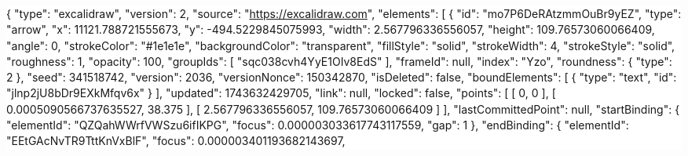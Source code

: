 {
  "type": "excalidraw",
  "version": 2,
  "source": "https://excalidraw.com",
  "elements": [
    {
      "id": "mo7P6DeRAtzmmOuBr9yEZ",
      "type": "arrow",
      "x": 11121.788721555673,
      "y": -494.5229845075993,
      "width": 2.567796336556057,
      "height": 109.76573060066409,
      "angle": 0,
      "strokeColor": "#1e1e1e",
      "backgroundColor": "transparent",
      "fillStyle": "solid",
      "strokeWidth": 4,
      "strokeStyle": "solid",
      "roughness": 1,
      "opacity": 100,
      "groupIds": [
        "sqc038cvh4YyE1OIv8EdS"
      ],
      "frameId": null,
      "index": "Yzo",
      "roundness": {
        "type": 2
      },
      "seed": 341518742,
      "version": 2036,
      "versionNonce": 150342870,
      "isDeleted": false,
      "boundElements": [
        {
          "type": "text",
          "id": "jlnp2jU8bDr9EXkMfqv6x"
        }
      ],
      "updated": 1743632429705,
      "link": null,
      "locked": false,
      "points": [
        [
          0,
          0
        ],
        [
          0.0005090566737635527,
          38.375
        ],
        [
          2.567796336556057,
          109.76573060066409
        ]
      ],
      "lastCommittedPoint": null,
      "startBinding": {
        "elementId": "QZQahWWrfVWSzu6ifIKPG",
        "focus": 0.000003033617743117559,
        "gap": 1
      },
      "endBinding": {
        "elementId": "EEtGAcNvTR9TttKnVxBlF",
        "focus": 0.000003401193682143697,